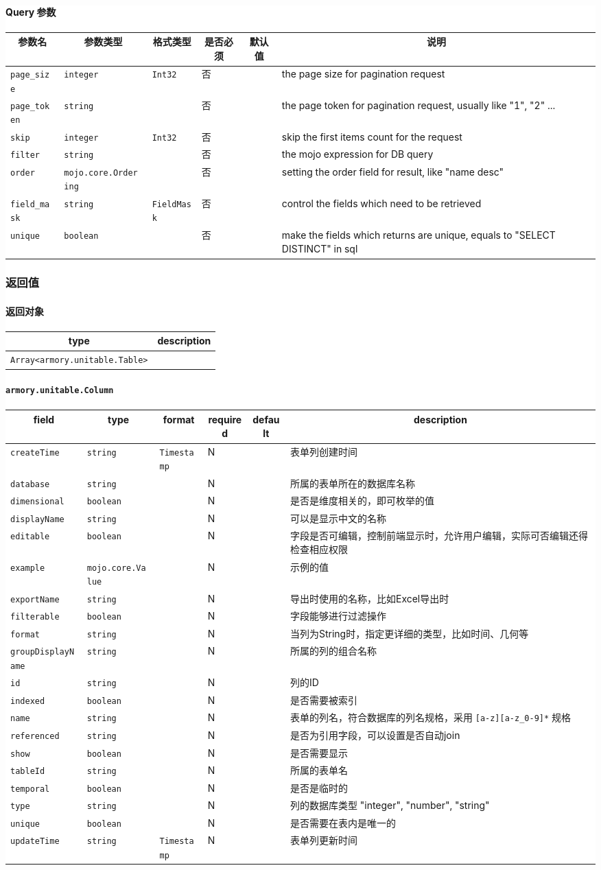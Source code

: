 
#### Query 参数
| 参数名 | 参数类型 | 格式类型 | 是否必须 | 默认值 | 说明 |
|---|---|---|---|---|---|
| `page_size` | `integer` | `Int32` | 否 |  | the page size for pagination request |
| `page_token` | `string` |  | 否 |  | the page token for pagination request, usually like "1", "2" ... |
| `skip` | `integer` | `Int32` | 否 |  | skip the first items count for the request |
| `filter` | `string` |  | 否 |  | the mojo expression for DB query |
| `order` | `mojo.core.Ordering` |  | 否 |  | setting the order field for result, like "name desc" |
| `field_mask` | `string` | `FieldMask` | 否 |  | control the fields which need to be retrieved |
| `unique` | `boolean` |  | 否 |  | make the fields which returns are unique, equals to "SELECT DISTINCT" in sql |


### 返回值

#### 返回对象
| type | description |
|---|---|
| `Array<armory.unitable.Table>` |  |


#### `armory.unitable.Column`
| field | type | format | required | default | description |
|---|---|---|---|---|---|
| `createTime` | `string` | `Timestamp` | N |  | 表单列创建时间 |
| `database` | `string` |  | N |  | 所属的表单所在的数据库名称 |
| `dimensional` | `boolean` |  | N |  | 是否是维度相关的，即可枚举的值 |
| `displayName` | `string` |  | N |  | 可以是显示中文的名称 |
| `editable` | `boolean` |  | N |  | 字段是否可编辑，控制前端显示时，允许用户编辑，实际可否编辑还得检查相应权限 |
| `example` | `mojo.core.Value` |  | N |  | 示例的值 |
| `exportName` | `string` |  | N |  | 导出时使用的名称，比如Excel导出时 |
| `filterable` | `boolean` |  | N |  | 字段能够进行过滤操作 |
| `format` | `string` |  | N |  | 当列为String时，指定更详细的类型，比如时间、几何等 |
| `groupDisplayName` | `string` |  | N |  | 所属的列的组合名称 |
| `id` | `string` |  | N |  | 列的ID |
| `indexed` | `boolean` |  | N |  | 是否需要被索引 |
| `name` | `string` |  | N |  | 表单的列名，符合数据库的列名规格，采用 `[a-z][a-z_0-9]*` 规格 |
| `referenced` | `string` |  | N |  | 是否为引用字段，可以设置是否自动join |
| `show` | `boolean` |  | N |  | 是否需要显示 |
| `tableId` | `string` |  | N |  | 所属的表单名 |
| `temporal` | `boolean` |  | N |  | 是否是临时的 |
| `type` | `string` |  | N |  | 列的数据库类型 "integer", "number", "string" |
| `unique` | `boolean` |  | N |  | 是否需要在表内是唯一的 |
| `updateTime` | `string` | `Timestamp` | N |  | 表单列更新时间 |
